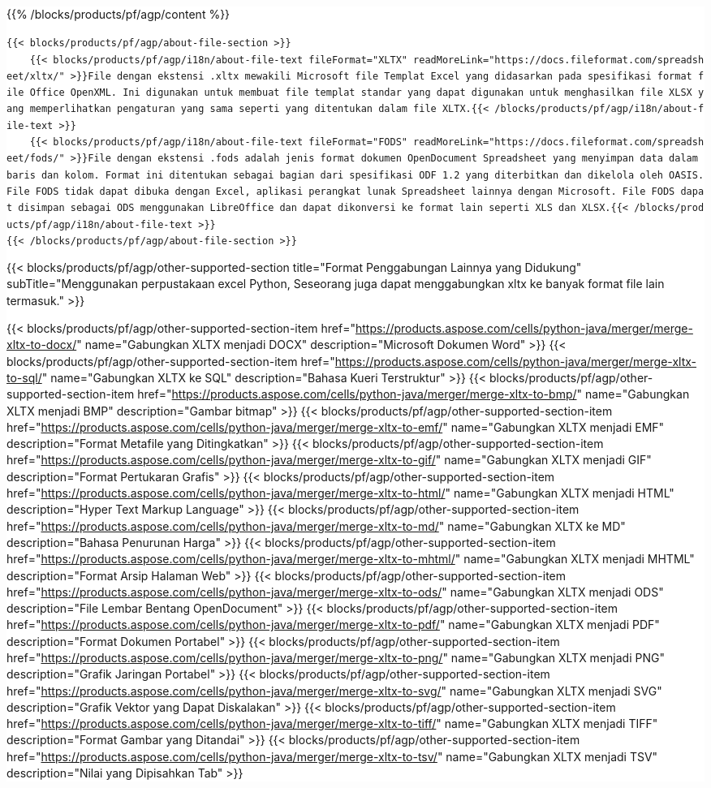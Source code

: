 
{{% /blocks/products/pf/agp/content %}}


    {{< blocks/products/pf/agp/about-file-section >}}
        {{< blocks/products/pf/agp/i18n/about-file-text fileFormat="XLTX" readMoreLink="https://docs.fileformat.com/spreadsheet/xltx/" >}}File dengan ekstensi .xltx mewakili Microsoft file Templat Excel yang didasarkan pada spesifikasi format file Office OpenXML. Ini digunakan untuk membuat file templat standar yang dapat digunakan untuk menghasilkan file XLSX yang memperlihatkan pengaturan yang sama seperti yang ditentukan dalam file XLTX.{{< /blocks/products/pf/agp/i18n/about-file-text >}}
        {{< blocks/products/pf/agp/i18n/about-file-text fileFormat="FODS" readMoreLink="https://docs.fileformat.com/spreadsheet/fods/" >}}File dengan ekstensi .fods adalah jenis format dokumen OpenDocument Spreadsheet yang menyimpan data dalam baris dan kolom. Format ini ditentukan sebagai bagian dari spesifikasi ODF 1.2 yang diterbitkan dan dikelola oleh OASIS. File FODS tidak dapat dibuka dengan Excel, aplikasi perangkat lunak Spreadsheet lainnya dengan Microsoft. File FODS dapat disimpan sebagai ODS menggunakan LibreOffice dan dapat dikonversi ke format lain seperti XLS dan XLSX.{{< /blocks/products/pf/agp/i18n/about-file-text >}}
    {{< /blocks/products/pf/agp/about-file-section >}}


{{< blocks/products/pf/agp/other-supported-section title="Format Penggabungan Lainnya yang Didukung" subTitle="Menggunakan perpustakaan excel Python, Seseorang juga dapat menggabungkan xltx ke banyak format file lain termasuk." >}}

{{< blocks/products/pf/agp/other-supported-section-item href="https://products.aspose.com/cells/python-java/merger/merge-xltx-to-docx/" name="Gabungkan XLTX menjadi DOCX" description="Microsoft Dokumen Word" >}}
{{< blocks/products/pf/agp/other-supported-section-item href="https://products.aspose.com/cells/python-java/merger/merge-xltx-to-sql/" name="Gabungkan XLTX ke SQL" description="Bahasa Kueri Terstruktur" >}}
{{< blocks/products/pf/agp/other-supported-section-item href="https://products.aspose.com/cells/python-java/merger/merge-xltx-to-bmp/" name="Gabungkan XLTX menjadi BMP" description="Gambar bitmap" >}}
{{< blocks/products/pf/agp/other-supported-section-item href="https://products.aspose.com/cells/python-java/merger/merge-xltx-to-emf/" name="Gabungkan XLTX menjadi EMF" description="Format Metafile yang Ditingkatkan" >}}
{{< blocks/products/pf/agp/other-supported-section-item href="https://products.aspose.com/cells/python-java/merger/merge-xltx-to-gif/" name="Gabungkan XLTX menjadi GIF" description="Format Pertukaran Grafis" >}}
{{< blocks/products/pf/agp/other-supported-section-item href="https://products.aspose.com/cells/python-java/merger/merge-xltx-to-html/" name="Gabungkan XLTX menjadi HTML" description="Hyper Text Markup Language" >}}
{{< blocks/products/pf/agp/other-supported-section-item href="https://products.aspose.com/cells/python-java/merger/merge-xltx-to-md/" name="Gabungkan XLTX ke MD" description="Bahasa Penurunan Harga" >}}
{{< blocks/products/pf/agp/other-supported-section-item href="https://products.aspose.com/cells/python-java/merger/merge-xltx-to-mhtml/" name="Gabungkan XLTX menjadi MHTML" description="Format Arsip Halaman Web" >}}
{{< blocks/products/pf/agp/other-supported-section-item href="https://products.aspose.com/cells/python-java/merger/merge-xltx-to-ods/" name="Gabungkan XLTX menjadi ODS" description="File Lembar Bentang OpenDocument" >}}
{{< blocks/products/pf/agp/other-supported-section-item href="https://products.aspose.com/cells/python-java/merger/merge-xltx-to-pdf/" name="Gabungkan XLTX menjadi PDF" description="Format Dokumen Portabel" >}}
{{< blocks/products/pf/agp/other-supported-section-item href="https://products.aspose.com/cells/python-java/merger/merge-xltx-to-png/" name="Gabungkan XLTX menjadi PNG" description="Grafik Jaringan Portabel" >}}
{{< blocks/products/pf/agp/other-supported-section-item href="https://products.aspose.com/cells/python-java/merger/merge-xltx-to-svg/" name="Gabungkan XLTX menjadi SVG" description="Grafik Vektor yang Dapat Diskalakan" >}}
{{< blocks/products/pf/agp/other-supported-section-item href="https://products.aspose.com/cells/python-java/merger/merge-xltx-to-tiff/" name="Gabungkan XLTX menjadi TIFF" description="Format Gambar yang Ditandai" >}}
{{< blocks/products/pf/agp/other-supported-section-item href="https://products.aspose.com/cells/python-java/merger/merge-xltx-to-tsv/" name="Gabungkan XLTX menjadi TSV" description="Nilai yang Dipisahkan Tab" >}}